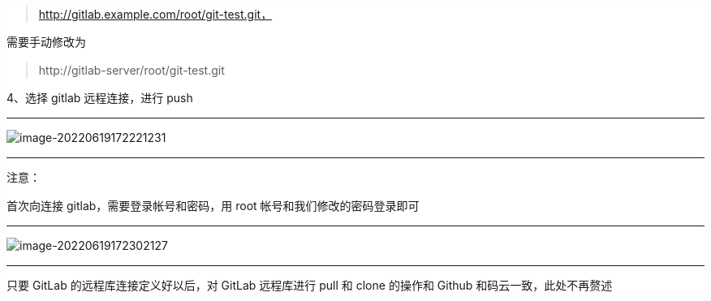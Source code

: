 > http://gitlab.example.com/root/git-test.git，

 

需要手动修改为

>  http://gitlab-server/root/git-test.git 





4、选择 gitlab 远程连接，进行 push

---

![image-20220619172221231](http://fgcy-pic.zhamao.ml/image-20220619172221231.png)

---



注意：

首次向连接 gitlab，需要登录帐号和密码，用 root 帐号和我们修改的密码登录即可

---

![image-20220619172302127](http://fgcy-pic.zhamao.ml/image-20220619172302127.png)

---



只要 GitLab 的远程库连接定义好以后，对 GitLab 远程库进行 pull 和 clone 的操作和
Github 和码云一致，此处不再赘述

